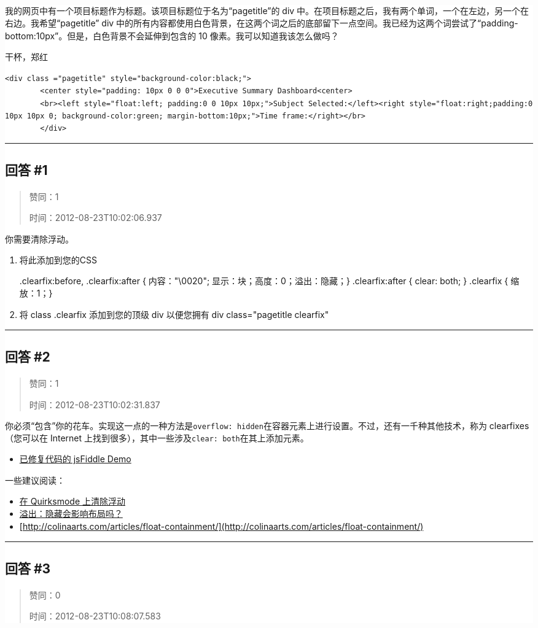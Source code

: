 我的网页中有一个项目标题作为标题。该项目标题位于名为“pagetitle”的 div 中。在项目标题之后，我有两个单词，一个在左边，另一个在右边。我希望“pagetitle” div 中的所有内容都使用白色背景，在这两个词之后的底部留下一点空间。我已经为这两个词尝试了“padding-bottom:10px”。但是，白色背景不会延伸到包含的 10 像素。我可以知道我该怎么做吗？

干杯，郑红

```
<div class ="pagetitle" style="background-color:black;">
        <center style="padding: 10px 0 0 0">Executive Summary Dashboard<center>
        <br><left style="float:left; padding:0 0 10px 10px;">Subject Selected:</left><right style="float:right;padding:0 10px 10px 0; background-color:green; margin-bottom:10px;">Time frame:</right></br>
        </div> 
```

* * *

## 回答 #1

> 赞同：1
> 
> 时间：2012-08-23T10:02:06.937

你需要清除浮动。

1.  将此添加到您的CSS

    .clearfix:before, .clearfix:after { 内容："\0020"; 显示：块；高度：0；溢出：隐藏；} .clearfix:after { clear: both; } .clearfix { 缩放：1；}

2.  将 class .clearfix 添加到您的顶级 div 以便您拥有 div class="pagetitle clearfix"

* * *

## 回答 #2

> 赞同：1
> 
> 时间：2012-08-23T10:02:31.837

你必须“包含”你的花车。实现这一点的一种方法是`overflow: hidden`在容器元素上进行设置。不过，还有一千种其他技术，称为 clearfixes（您可以在 Internet 上找到很多），其中一些涉及`clear: both`在其上添加元素。

*   [已修复代码的 jsFiddle Demo](http://jsfiddle.net/b8Hf3/)

一些建议阅读：

*   [在 Quirksmode 上清除浮动](http://www.quirksmode.org/css/clearing.html)
*   [溢出：隐藏会影响布局吗？](https://stackoverflow.com/questions/6128139/can-overflowhidden-affect-layout/6128264#6128264)
*   [http://colinaarts.com/articles/float-containment/](http://colinaarts.com/articles/float-containment/)

* * *

## 回答 #3

> 赞同：0
> 
> 时间：2012-08-23T10:08:07.583
